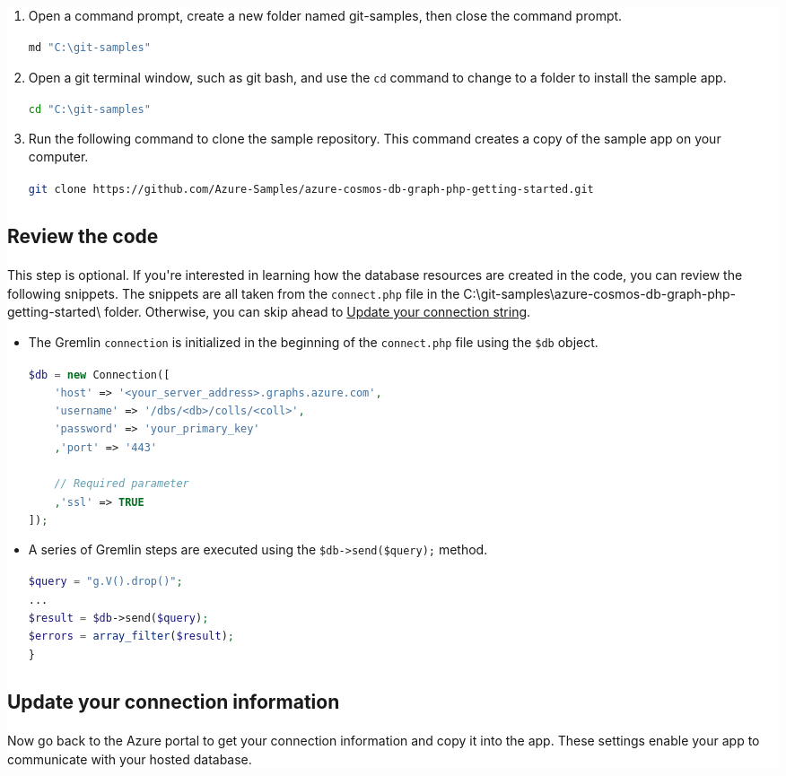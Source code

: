 1. Open a command prompt, create a new folder named git-samples, then close the command prompt.

    ```bash
    md "C:\git-samples"
    ```

2. Open a git terminal window, such as git bash, and use the `cd` command to change to a folder to install the sample app.  

    ```bash
    cd "C:\git-samples"
    ```

3. Run the following command to clone the sample repository. This command creates a copy of the sample app on your computer. 

    ```bash
    git clone https://github.com/Azure-Samples/azure-cosmos-db-graph-php-getting-started.git
    ```

## Review the code

This step is optional. If you're interested in learning how the database resources are created in the code, you can review the following snippets. The snippets are all taken from the `connect.php` file in the C:\git-samples\azure-cosmos-db-graph-php-getting-started\ folder. Otherwise, you can skip ahead to [Update your connection string](#update-your-connection-information). 

* The Gremlin `connection` is initialized in the beginning of the `connect.php` file using the `$db` object.

    ```php
    $db = new Connection([
        'host' => '<your_server_address>.graphs.azure.com',
        'username' => '/dbs/<db>/colls/<coll>',
        'password' => 'your_primary_key'
        ,'port' => '443'

        // Required parameter
        ,'ssl' => TRUE
    ]);
    ```

* A series of Gremlin steps are executed using the `$db->send($query);` method.

    ```php
    $query = "g.V().drop()";
    ...
    $result = $db->send($query);
    $errors = array_filter($result);
    }
    ```

## Update your connection information

Now go back to the Azure portal to get your connection information and copy it into the app. These settings enable your app to communicate with your hosted database.
